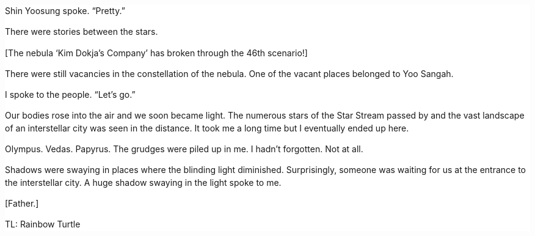 Shin Yoosung spoke. “Pretty.”

There were stories between the stars.

[The nebula ‘Kim Dokja’s Company’ has broken through the 46th scenario!]

There were still vacancies in the constellation of the nebula. One of the vacant places belonged to Yoo Sangah.

I spoke to the people. “Let’s go.”

Our bodies rose into the air and we soon became light. The numerous stars of the Star Stream passed by and the vast landscape of an interstellar city was seen in the distance. It took me a long time but I eventually ended up here.

Olympus. Vedas. Papyrus. The grudges were piled up in me. I hadn’t forgotten. Not at all.

Shadows were swaying in places where the blinding light diminished. Surprisingly, someone was waiting for us at the entrance to the interstellar city. A huge shadow swaying in the light spoke to me.

[Father.]

TL: Rainbow Turtle
